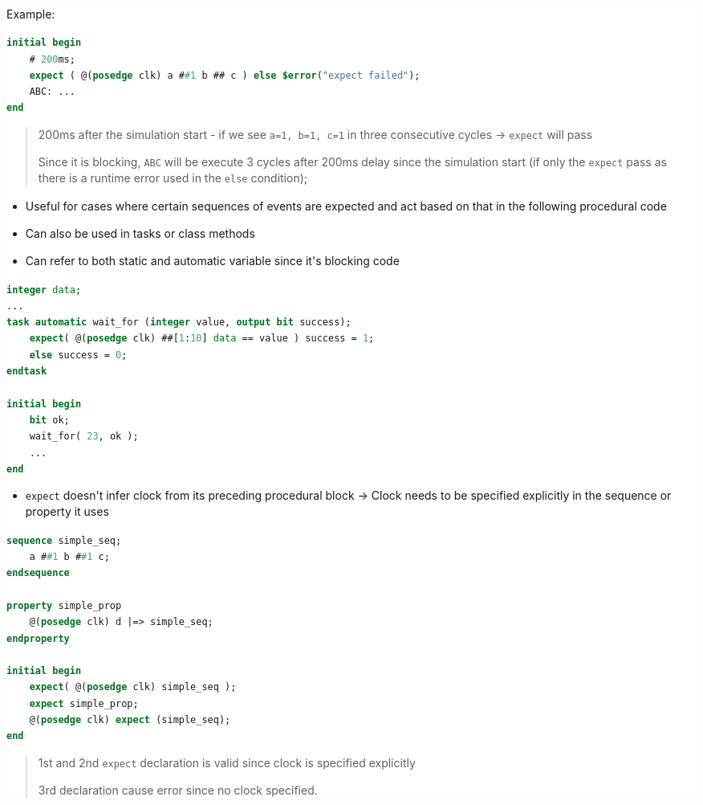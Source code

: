 Example:
```sv
initial begin
    # 200ms;
    expect ( @(posedge clk) a ##1 b ## c ) else $error("expect failed");
    ABC: ...
end
```

> 200ms after the simulation start - if we see `a=1, b=1, c=1` in three consecutive cycles -> `expect` will pass
> 
> Since it is blocking, `ABC` will be execute 3 cycles after 200ms delay since the simulation start (if only the `expect` pass as there is a runtime error used in the `else` condition);
> 
- Useful for cases where certain sequences of events are expected and act based on that in the following procedural code

- Can also be used in tasks or class methods
- Can refer to both static and automatic variable since it's blocking code
```sv
integer data;
...
task automatic wait_for (integer value, output bit success);
    expect( @(posedge clk) ##[1:10] data == value ) success = 1;
    else success = 0;
endtask

initial begin
    bit ok;
    wait_for( 23, ok );
    ...
end
```

- `expect` doesn't infer clock from its preceding procedural block
-> Clock needs to be specified explicitly in the sequence or property it uses
```sv
sequence simple_seq;
    a ##1 b ##1 c;
endsequence

property simple_prop
    @(posedge clk) d |=> simple_seq;
endproperty

initial begin
    expect( @(posedge clk) simple_seq );
    expect simple_prop;
    @(posedge clk) expect (simple_seq);
end
```

> 1st and 2nd `expect` declaration is valid since clock is specified explicitly
> 
> 3rd declaration cause error since no clock specified.

